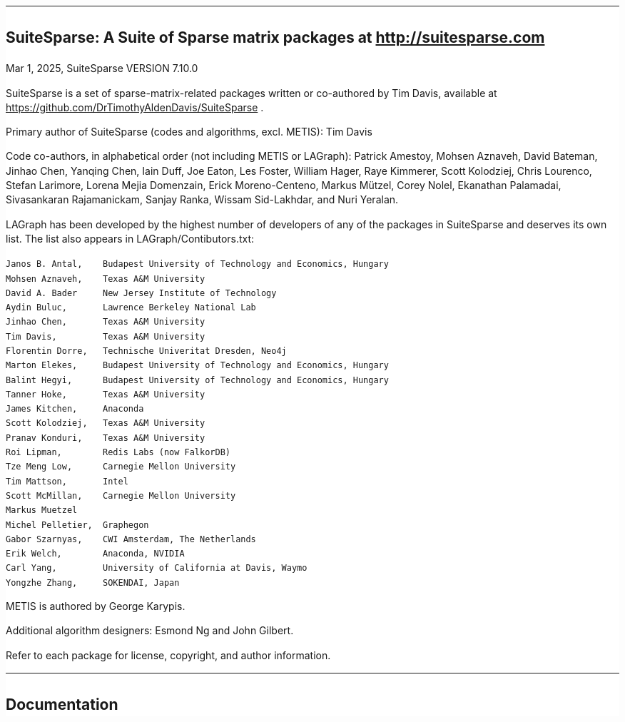 -----------------------------------------------------------------------------
SuiteSparse:  A Suite of Sparse matrix packages at http://suitesparse.com
-----------------------------------------------------------------------------

Mar 1, 2025, SuiteSparse VERSION 7.10.0

SuiteSparse is a set of sparse-matrix-related packages written or co-authored
by Tim Davis, available at https://github.com/DrTimothyAldenDavis/SuiteSparse .

Primary author of SuiteSparse (codes and algorithms, excl. METIS): Tim Davis

Code co-authors, in alphabetical order (not including METIS or LAGraph):
    Patrick Amestoy, Mohsen Aznaveh, David Bateman, Jinhao Chen, Yanqing Chen,
    Iain Duff, Joe Eaton, Les Foster, William Hager, Raye Kimmerer, Scott
    Kolodziej, Chris Lourenco, Stefan Larimore, Lorena Mejia Domenzain, Erick
    Moreno-Centeno, Markus Mützel, Corey Nolel, Ekanathan Palamadai,
    Sivasankaran Rajamanickam, Sanjay Ranka, Wissam Sid-Lakhdar, and
    Nuri Yeralan.

LAGraph has been developed by the highest number of developers of any of
the packages in SuiteSparse and deserves its own list.  The list also
appears in LAGraph/Contibutors.txt:

    Janos B. Antal,    Budapest University of Technology and Economics, Hungary
    Mohsen Aznaveh,    Texas A&M University
    David A. Bader     New Jersey Institute of Technology
    Aydin Buluc,       Lawrence Berkeley National Lab
    Jinhao Chen,       Texas A&M University
    Tim Davis,         Texas A&M University
    Florentin Dorre,   Technische Univeritat Dresden, Neo4j
    Marton Elekes,     Budapest University of Technology and Economics, Hungary
    Balint Hegyi,      Budapest University of Technology and Economics, Hungary
    Tanner Hoke,       Texas A&M University
    James Kitchen,     Anaconda
    Scott Kolodziej,   Texas A&M University
    Pranav Konduri,    Texas A&M University
    Roi Lipman,        Redis Labs (now FalkorDB)
    Tze Meng Low,      Carnegie Mellon University
    Tim Mattson,       Intel
    Scott McMillan,    Carnegie Mellon University
    Markus Muetzel
    Michel Pelletier,  Graphegon
    Gabor Szarnyas,    CWI Amsterdam, The Netherlands
    Erik Welch,        Anaconda, NVIDIA
    Carl Yang,         University of California at Davis, Waymo
    Yongzhe Zhang,     SOKENDAI, Japan

METIS is authored by George Karypis.

Additional algorithm designers: Esmond Ng and John Gilbert.

Refer to each package for license, copyright, and author information.

-----------------------------------------------------------------------------
Documentation
-----------------------------------------------------------------------------
